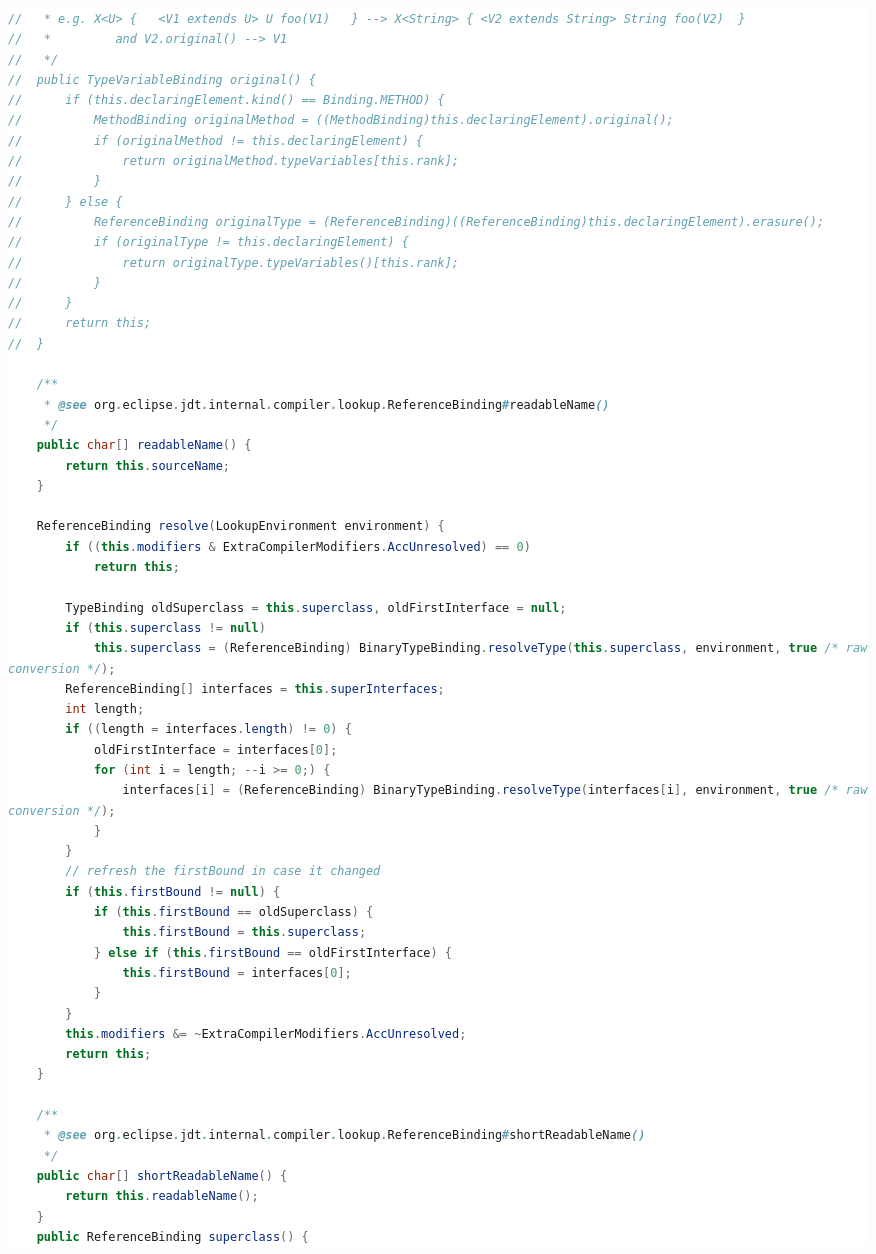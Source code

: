 ```java
//	 * e.g. X<U> {   <V1 extends U> U foo(V1)   } --> X<String> { <V2 extends String> String foo(V2)  }  
//	 *         and V2.original() --> V1
//	 */
//	public TypeVariableBinding original() {
//		if (this.declaringElement.kind() == Binding.METHOD) {
//			MethodBinding originalMethod = ((MethodBinding)this.declaringElement).original();
//			if (originalMethod != this.declaringElement) {
//				return originalMethod.typeVariables[this.rank];
//			}
//		} else {
//			ReferenceBinding originalType = (ReferenceBinding)((ReferenceBinding)this.declaringElement).erasure();
//			if (originalType != this.declaringElement) {
//				return originalType.typeVariables()[this.rank];
//			}
//		}
//		return this;
//	}
	
	/**
     * @see org.eclipse.jdt.internal.compiler.lookup.ReferenceBinding#readableName()
     */
    public char[] readableName() {
        return this.sourceName;
    }
   
	ReferenceBinding resolve(LookupEnvironment environment) {
		if ((this.modifiers & ExtraCompilerModifiers.AccUnresolved) == 0)
			return this;

		TypeBinding oldSuperclass = this.superclass, oldFirstInterface = null;
		if (this.superclass != null)
			this.superclass = (ReferenceBinding) BinaryTypeBinding.resolveType(this.superclass, environment, true /* raw conversion */);
		ReferenceBinding[] interfaces = this.superInterfaces;
		int length;
		if ((length = interfaces.length) != 0) {
			oldFirstInterface = interfaces[0];
			for (int i = length; --i >= 0;) {
				interfaces[i] = (ReferenceBinding) BinaryTypeBinding.resolveType(interfaces[i], environment, true /* raw conversion */);
			}
		}
		// refresh the firstBound in case it changed
		if (this.firstBound != null) {
			if (this.firstBound == oldSuperclass) {
				this.firstBound = this.superclass;
			} else if (this.firstBound == oldFirstInterface) {
				this.firstBound = interfaces[0];
			}
		}
		this.modifiers &= ~ExtraCompilerModifiers.AccUnresolved;
		return this;
	}
	
	/**
     * @see org.eclipse.jdt.internal.compiler.lookup.ReferenceBinding#shortReadableName()
     */
    public char[] shortReadableName() {
        return this.readableName();
    }
	public ReferenceBinding superclass() {
```